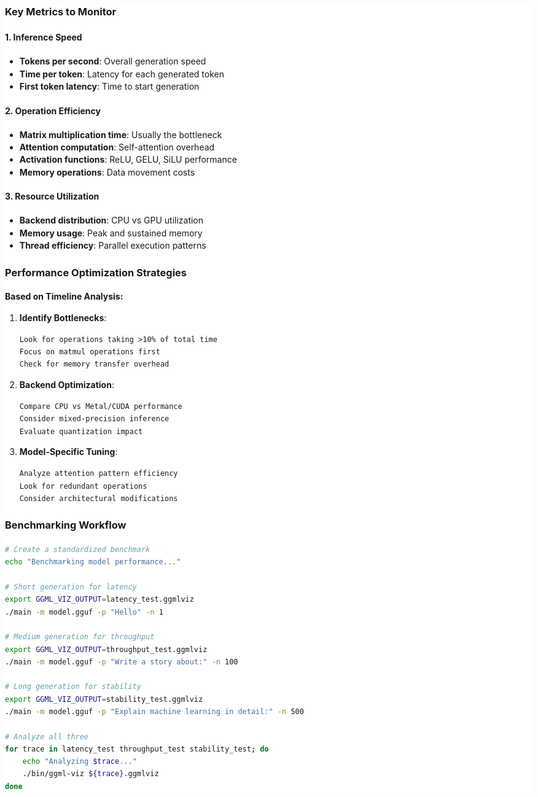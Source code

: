### Key Metrics to Monitor

#### 1. Inference Speed
- **Tokens per second**: Overall generation speed
- **Time per token**: Latency for each generated token
- **First token latency**: Time to start generation

#### 2. Operation Efficiency
- **Matrix multiplication time**: Usually the bottleneck
- **Attention computation**: Self-attention overhead
- **Activation functions**: ReLU, GELU, SiLU performance
- **Memory operations**: Data movement costs

#### 3. Resource Utilization
- **Backend distribution**: CPU vs GPU utilization
- **Memory usage**: Peak and sustained memory
- **Thread efficiency**: Parallel execution patterns

### Performance Optimization Strategies

**Based on Timeline Analysis:**

1. **Identify Bottlenecks**:
   ```
   Look for operations taking >10% of total time
   Focus on matmul operations first
   Check for memory transfer overhead
   ```

2. **Backend Optimization**:
   ```
   Compare CPU vs Metal/CUDA performance
   Consider mixed-precision inference
   Evaluate quantization impact
   ```

3. **Model-Specific Tuning**:
   ```
   Analyze attention pattern efficiency
   Look for redundant operations
   Consider architectural modifications
   ```

### Benchmarking Workflow

```bash
# Create a standardized benchmark
echo "Benchmarking model performance..."

# Short generation for latency
export GGML_VIZ_OUTPUT=latency_test.ggmlviz
./main -m model.gguf -p "Hello" -n 1

# Medium generation for throughput  
export GGML_VIZ_OUTPUT=throughput_test.ggmlviz
./main -m model.gguf -p "Write a story about:" -n 100

# Long generation for stability
export GGML_VIZ_OUTPUT=stability_test.ggmlviz
./main -m model.gguf -p "Explain machine learning in detail:" -n 500

# Analyze all three
for trace in latency_test throughput_test stability_test; do
    echo "Analyzing $trace..."
    ./bin/ggml-viz ${trace}.ggmlviz
done
```